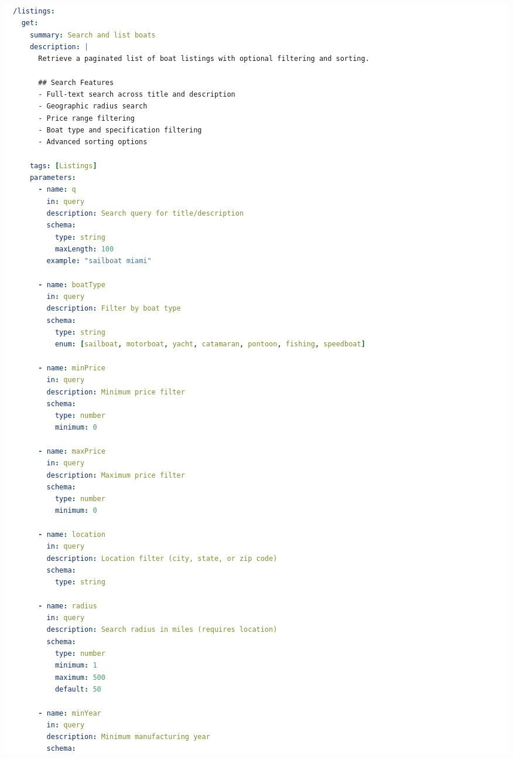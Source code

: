 ```yaml
  /listings:
    get:
      summary: Search and list boats
      description: |
        Retrieve a paginated list of boat listings with optional filtering and sorting.
        
        ## Search Features
        - Full-text search across title and description
        - Geographic radius search  
        - Price range filtering
        - Boat type and specification filtering
        - Advanced sorting options
        
      tags: [Listings]
      parameters:
        - name: q
          in: query
          description: Search query for title/description
          schema:
            type: string
            maxLength: 100
          example: "sailboat miami"
        
        - name: boatType
          in: query
          description: Filter by boat type
          schema:
            type: string
            enum: [sailboat, motorboat, yacht, catamaran, pontoon, fishing, speedboat]
        
        - name: minPrice
          in: query
          description: Minimum price filter
          schema:
            type: number
            minimum: 0
        
        - name: maxPrice  
          in: query
          description: Maximum price filter
          schema:
            type: number
            minimum: 0
        
        - name: location
          in: query
          description: Location filter (city, state, or zip code)
          schema:
            type: string
        
        - name: radius
          in: query
          description: Search radius in miles (requires location)
          schema:
            type: number
            minimum: 1
            maximum: 500
            default: 50
        
        - name: minYear
          in: query
          description: Minimum manufacturing year
          schema:
```